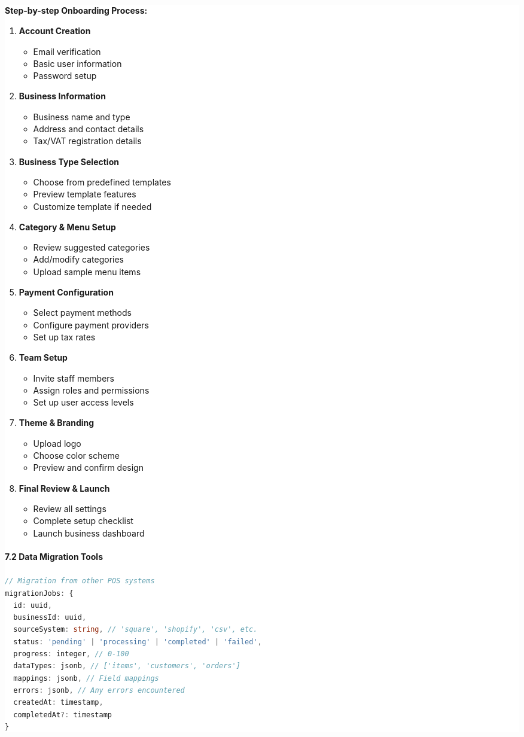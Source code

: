 **Step-by-step Onboarding Process:**

1. **Account Creation**

   - Email verification
   - Basic user information
   - Password setup

2. **Business Information**

   - Business name and type
   - Address and contact details
   - Tax/VAT registration details

3. **Business Type Selection**

   - Choose from predefined templates
   - Preview template features
   - Customize template if needed

4. **Category & Menu Setup**

   - Review suggested categories
   - Add/modify categories
   - Upload sample menu items

5. **Payment Configuration**

   - Select payment methods
   - Configure payment providers
   - Set up tax rates

6. **Team Setup**

   - Invite staff members
   - Assign roles and permissions
   - Set up user access levels

7. **Theme & Branding**

   - Upload logo
   - Choose color scheme
   - Preview and confirm design

8. **Final Review & Launch**
   - Review all settings
   - Complete setup checklist
   - Launch business dashboard

#### 7.2 **Data Migration Tools**

```typescript
// Migration from other POS systems
migrationJobs: {
  id: uuid,
  businessId: uuid,
  sourceSystem: string, // 'square', 'shopify', 'csv', etc.
  status: 'pending' | 'processing' | 'completed' | 'failed',
  progress: integer, // 0-100
  dataTypes: jsonb, // ['items', 'customers', 'orders']
  mappings: jsonb, // Field mappings
  errors: jsonb, // Any errors encountered
  createdAt: timestamp,
  completedAt?: timestamp
}
```
